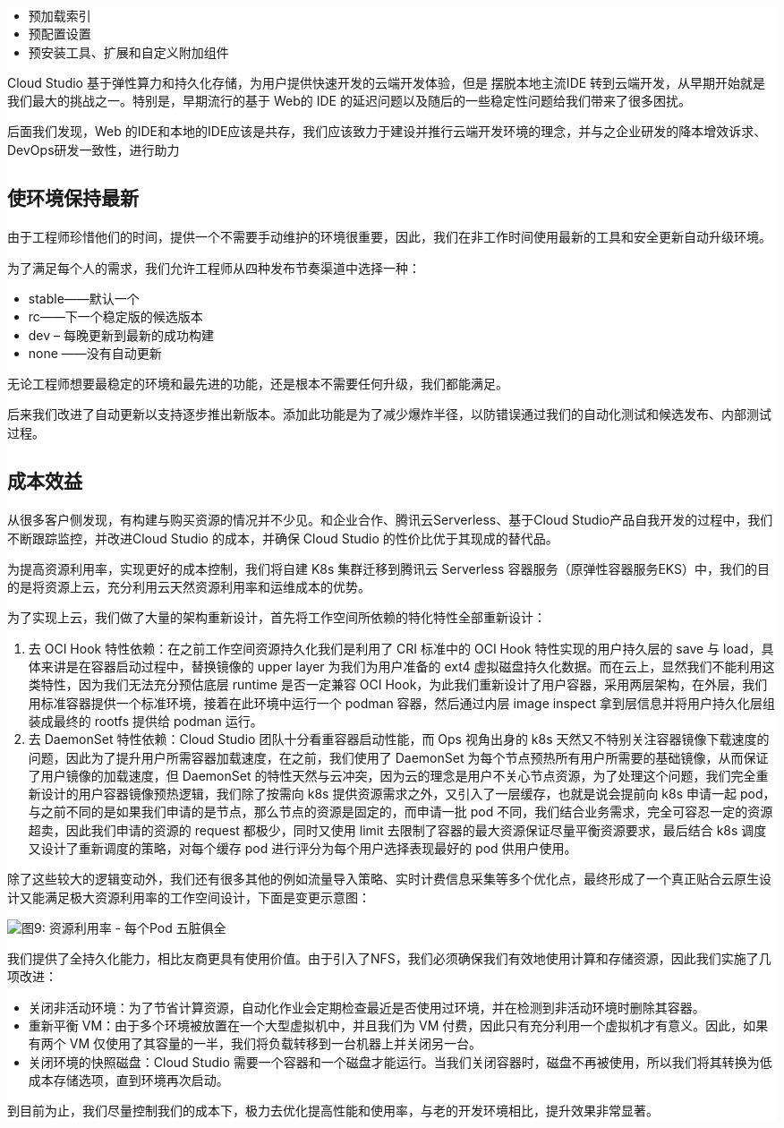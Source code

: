 - 预加载索引
- 预配置设置
- 预安装工具、扩展和自定义附加组件

Cloud Studio 基于弹性算力和持久化存储，为用户提供快速开发的云端开发体验，但是 摆脱本地主流IDE 转到云端开发，从早期开始就是我们最大的挑战之一。特别是，早期流行的基于 Web的 IDE 的延迟问题以及随后的一些稳定性问题给我们带来了很多困扰。

后面我们发现，Web 的IDE和本地的IDE应该是共存，我们应该致力于建设并推行云端开发环境的理念，并与之企业研发的降本增效诉求、DevOps研发一致性，进行助力

## **使环境保持最新**

由于工程师珍惜他们的时间，提供一个不需要手动维护的环境很重要，因此，我们在非工作时间使用最新的工具和安全更新自动升级环境。

为了满足每个人的需求，我们允许工程师从四种发布节奏渠道中选择一种：

- stable——默认一个
- rc——下一个稳定版的候选版本
- dev – 每晚更新到最新的成功构建
- none ——没有自动更新

无论工程师想要最稳定的环境和最先进的功能，还是根本不需要任何升级，我们都能满足。

后来我们改进了自动更新以支持逐步推出新版本。添加此功能是为了减少爆炸半径，以防错误通过我们的自动化测试和候选发布、内部测试过程。

## **成本效益**

从很多客户侧发现，有构建与购买资源的情况并不少见。和企业合作、腾讯云Serverless、基于Cloud Studio产品自我开发的过程中，我们不断跟踪监控，并改进Cloud Studio 的成本，并确保 Cloud Studio 的性价比优于其现成的替代品。

为提高资源利用率，实现更好的成本控制，我们将自建 K8s 集群迁移到腾讯云 Serverless 容器服务（原弹性容器服务EKS）中，我们的目的是将资源上云，充分利用云天然资源利用率和运维成本的优势。

为了实现上云，我们做了大量的架构重新设计，首先将工作空间所依赖的特化特性全部重新设计：

1. 去 OCI Hook 特性依赖：在之前工作空间资源持久化我们是利用了 CRI 标准中的 OCI Hook 特性实现的用户持久层的 save 与 load，具体来讲是在容器启动过程中，替换镜像的 upper layer 为我们为用户准备的 ext4 虚拟磁盘持久化数据。而在云上，显然我们不能利用这类特性，因为我们无法充分预估底层 runtime 是否一定兼容 OCI Hook，为此我们重新设计了用户容器，采用两层架构，在外层，我们用标准容器提供一个标准环境，接着在此环境中运行一个 podman 容器，然后通过内层 image inspect 拿到层信息并将用户持久化层组装成最终的 rootfs 提供给 podman 运行。
2. 去 DaemonSet 特性依赖：Cloud Studio 团队十分看重容器启动性能，而 Ops 视角出身的 k8s 天然又不特别关注容器镜像下载速度的问题，因此为了提升用户所需容器加载速度，在之前，我们使用了 DaemonSet 为每个节点预热所有用户所需要的基础镜像，从而保证了用户镜像的加载速度，但 DaemonSet 的特性天然与云冲突，因为云的理念是用户不关心节点资源，为了处理这个问题，我们完全重新设计的用户容器镜像预热逻辑，我们除了按需向 k8s 提供资源需求之外，又引入了一层缓存，也就是说会提前向 k8s 申请一起 pod，与之前不同的是如果我们申请的是节点，那么节点的资源是固定的，而申请一批 pod 不同，我们结合业务需求，完全可容忍一定的资源超卖，因此我们申请的资源的 request 都极少，同时又使用 limit 去限制了容器的最大资源保证尽量平衡资源要求，最后结合 k8s 调度又设计了重新调度的策略，对每个缓存 pod 进行评分为每个用户选择表现最好的 pod 供用户使用。

除了这些较大的逻辑变动外，我们还有很多其他的例如流量导入策略、实时计费信息采集等多个优化点，最终形成了一个真正贴合云原生设计又能满足极大资源利用率的工作空间设计，下面是变更示意图：

![图9: 资源利用率 - 每个Pod 五脏俱全](https://help-assets-1257242599.cos.ap-shanghai.myqcloud.com/enterprise/2023/11/10.jpg)

我们提供了全持久化能力，相比友商更具有使用价值。由于引入了NFS，我们必须确保我们有效地使用计算和存储资源，因此我们实施了几项改进：

- 关闭非活动环境：为了节省计算资源，自动化作业会定期检查最近是否使用过环境，并在检测到非活动环境时删除其容器。
- 重新平衡 VM：由于多个环境被放置在一个大型虚拟机中，并且我们为 VM 付费，因此只有充分利用一个虚拟机才有意义。因此，如果有两个 VM 仅使用了其容量的一半，我们将负载转移到一台机器上并关闭另一台。
- 关闭环境的快照磁盘：Cloud Studio 需要一个容器和一个磁盘才能运行。当我们关闭容器时，磁盘不再被使用，所以我们将其转换为低成本存储选项，直到环境再次启动。

到目前为止，我们尽量控制我们的成本下，极力去优化提高性能和使用率，与老的开发环境相比，提升效果非常显著。
